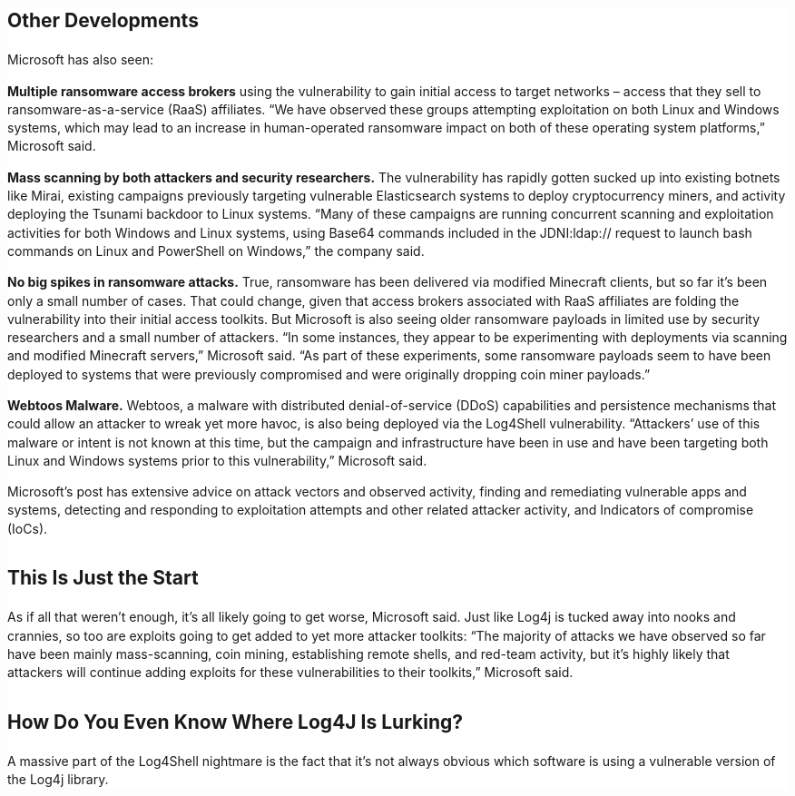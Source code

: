 
Other Developments
------------------


Microsoft has also seen:


**Multiple ransomware access brokers** using the vulnerability to gain initial access to target networks – access that they sell to ransomware-as-a-service (RaaS) affiliates. “We have observed these groups attempting exploitation on both Linux and Windows systems, which may lead to an increase in human-operated ransomware impact on both of these operating system platforms,” Microsoft said.


**Mass scanning by both attackers and security researchers.** The vulnerability has rapidly gotten sucked up into existing botnets like Mirai, existing campaigns previously targeting vulnerable Elasticsearch systems to deploy cryptocurrency miners, and activity deploying the Tsunami backdoor to Linux systems. “Many of these campaigns are running concurrent scanning and exploitation activities for both Windows and Linux systems, using Base64 commands included in the JDNI:ldap:// request to launch bash commands on Linux and PowerShell on Windows,” the company said.


**No big spikes in ransomware attacks.** True, ransomware has been delivered via modified Minecraft clients, but so far it’s been only a small number of cases. That could change, given that access brokers associated with RaaS affiliates are folding the vulnerability into their initial access toolkits. But Microsoft is also seeing older ransomware payloads in limited use by security researchers and a small number of attackers. “In some instances, they appear to be experimenting with deployments via scanning and modified Minecraft servers,” Microsoft said. “As part of these experiments, some ransomware payloads seem to have been deployed to systems that were previously compromised and were originally dropping coin miner payloads.”


**Webtoos Malware.** Webtoos, a malware with distributed denial-of-service (DDoS) capabilities and persistence mechanisms that could allow an attacker to wreak yet more havoc, is also being deployed via the Log4Shell vulnerability. “Attackers’ use of this malware or intent is not known at this time, but the campaign and infrastructure have been in use and have been targeting both Linux and Windows systems prior to this vulnerability,” Microsoft said.


Microsoft’s post has extensive advice on attack vectors and observed activity, finding and remediating vulnerable apps and systems, detecting and responding to exploitation attempts and other related attacker activity, and Indicators of compromise (IoCs).


This Is Just the Start
----------------------


As if all that weren’t enough, it’s all likely going to get worse, Microsoft said. Just like Log4j is tucked away into nooks and crannies, so too are exploits going to get added to yet more attacker toolkits: “The majority of attacks we have observed so far have been mainly mass-scanning, coin mining, establishing remote shells, and red-team activity, but it’s highly likely that attackers will continue adding exploits for these vulnerabilities to their toolkits,” Microsoft said.


How Do You Even Know Where Log4J Is Lurking?
--------------------------------------------


A massive part of the Log4Shell nightmare is the fact that it’s not always obvious which software is using a vulnerable version of the Log4j library.
